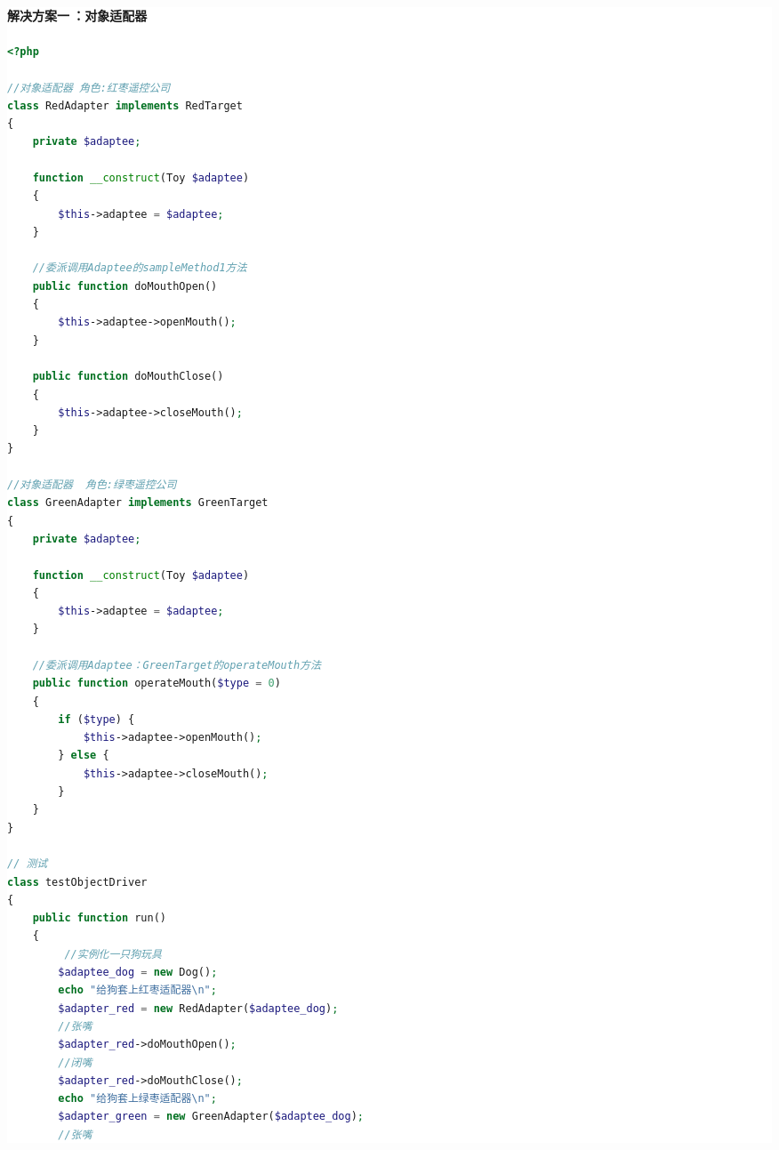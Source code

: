 #### 解决方案一 ：对象适配器

```php
<?php

//对象适配器 角色:红枣遥控公司  
class RedAdapter implements RedTarget  
{  
    private $adaptee;  
  
    function __construct(Toy $adaptee)  
    {  
        $this->adaptee = $adaptee;  
    }  
  
    //委派调用Adaptee的sampleMethod1方法  
    public function doMouthOpen()  
    {  
        $this->adaptee->openMouth();  
    }  
  
    public function doMouthClose()  
    {  
        $this->adaptee->closeMouth();  
    }  
}  
  
//对象适配器  角色:绿枣遥控公司  
class GreenAdapter implements GreenTarget  
{  
    private $adaptee;  
  
    function __construct(Toy $adaptee)  
    {  
        $this->adaptee = $adaptee;  
    }  
  
    //委派调用Adaptee：GreenTarget的operateMouth方法  
    public function operateMouth($type = 0)  
    {  
        if ($type) {  
            $this->adaptee->openMouth();  
        } else {  
            $this->adaptee->closeMouth();  
        }  
    }  
}

// 测试
class testObjectDriver  
{  
    public function run()  
    {  
         //实例化一只狗玩具  
        $adaptee_dog = new Dog();  
        echo "给狗套上红枣适配器\n";  
        $adapter_red = new RedAdapter($adaptee_dog);  
        //张嘴  
        $adapter_red->doMouthOpen();  
        //闭嘴  
        $adapter_red->doMouthClose();  
        echo "给狗套上绿枣适配器\n";  
        $adapter_green = new GreenAdapter($adaptee_dog);  
        //张嘴  
```
